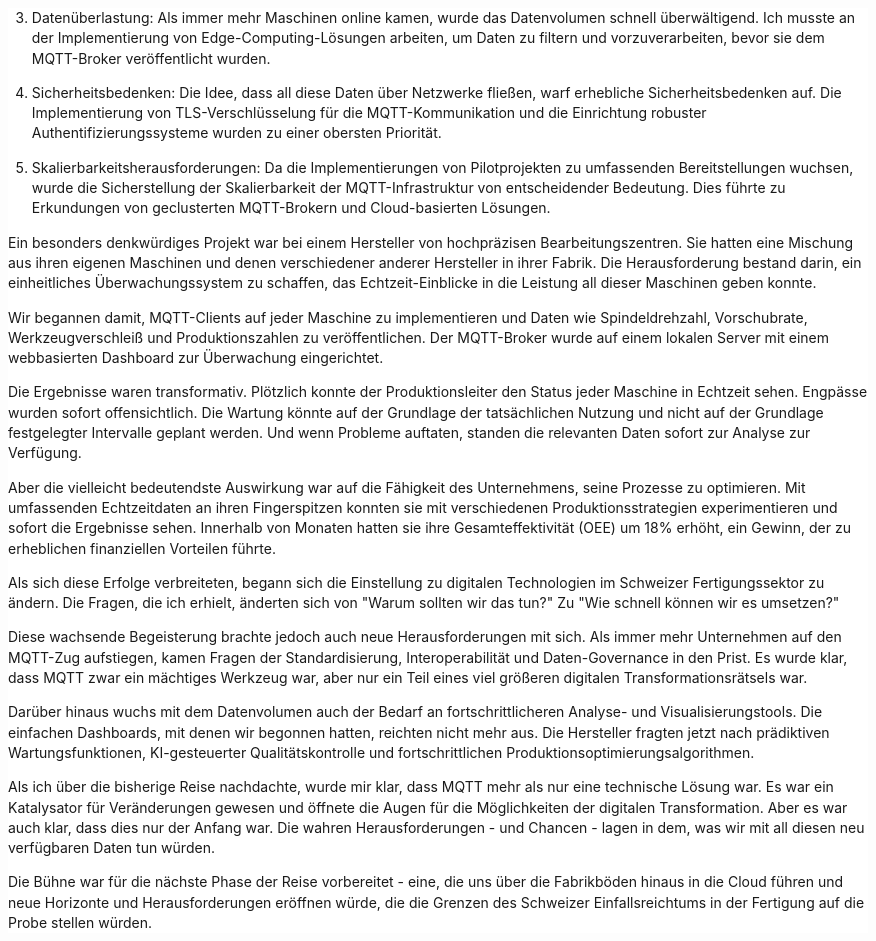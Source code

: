 3. Datenüberlastung: Als immer mehr Maschinen online kamen, wurde das Datenvolumen schnell überwältigend. Ich musste an der Implementierung von Edge-Computing-Lösungen arbeiten, um Daten zu filtern und vorzuverarbeiten, bevor sie dem MQTT-Broker veröffentlicht wurden.

4. Sicherheitsbedenken: Die Idee, dass all diese Daten über Netzwerke fließen, warf erhebliche Sicherheitsbedenken auf. Die Implementierung von TLS-Verschlüsselung für die MQTT-Kommunikation und die Einrichtung robuster Authentifizierungssysteme wurden zu einer obersten Priorität.

5. Skalierbarkeitsherausforderungen: Da die Implementierungen von Pilotprojekten zu umfassenden Bereitstellungen wuchsen, wurde die Sicherstellung der Skalierbarkeit der MQTT-Infrastruktur von entscheidender Bedeutung. Dies führte zu Erkundungen von geclusterten MQTT-Brokern und Cloud-basierten Lösungen.

Ein besonders denkwürdiges Projekt war bei einem Hersteller von hochpräzisen Bearbeitungszentren. Sie hatten eine Mischung aus ihren eigenen Maschinen und denen verschiedener anderer Hersteller in ihrer Fabrik. Die Herausforderung bestand darin, ein einheitliches Überwachungssystem zu schaffen, das Echtzeit-Einblicke in die Leistung all dieser Maschinen geben konnte.

Wir begannen damit, MQTT-Clients auf jeder Maschine zu implementieren und Daten wie Spindeldrehzahl, Vorschubrate, Werkzeugverschleiß und Produktionszahlen zu veröffentlichen. Der MQTT-Broker wurde auf einem lokalen Server mit einem webbasierten Dashboard zur Überwachung eingerichtet.

Die Ergebnisse waren transformativ. Plötzlich konnte der Produktionsleiter den Status jeder Maschine in Echtzeit sehen. Engpässe wurden sofort offensichtlich. Die Wartung könnte auf der Grundlage der tatsächlichen Nutzung und nicht auf der Grundlage festgelegter Intervalle geplant werden. Und wenn Probleme auftaten, standen die relevanten Daten sofort zur Analyse zur Verfügung.

Aber die vielleicht bedeutendste Auswirkung war auf die Fähigkeit des Unternehmens, seine Prozesse zu optimieren. Mit umfassenden Echtzeitdaten an ihren Fingerspitzen konnten sie mit verschiedenen Produktionsstrategien experimentieren und sofort die Ergebnisse sehen. Innerhalb von Monaten hatten sie ihre Gesamteffektivität (OEE) um 18% erhöht, ein Gewinn, der zu erheblichen finanziellen Vorteilen führte.

Als sich diese Erfolge verbreiteten, begann sich die Einstellung zu digitalen Technologien im Schweizer Fertigungssektor zu ändern. Die Fragen, die ich erhielt, änderten sich von "Warum sollten wir das tun?" Zu "Wie schnell können wir es umsetzen?"

Diese wachsende Begeisterung brachte jedoch auch neue Herausforderungen mit sich. Als immer mehr Unternehmen auf den MQTT-Zug aufstiegen, kamen Fragen der Standardisierung, Interoperabilität und Daten-Governance in den Prist. Es wurde klar, dass MQTT zwar ein mächtiges Werkzeug war, aber nur ein Teil eines viel größeren digitalen Transformationsrätsels war.

Darüber hinaus wuchs mit dem Datenvolumen auch der Bedarf an fortschrittlicheren Analyse- und Visualisierungstools. Die einfachen Dashboards, mit denen wir begonnen hatten, reichten nicht mehr aus. Die Hersteller fragten jetzt nach prädiktiven Wartungsfunktionen, KI-gesteuerter Qualitätskontrolle und fortschrittlichen Produktionsoptimierungsalgorithmen.

Als ich über die bisherige Reise nachdachte, wurde mir klar, dass MQTT mehr als nur eine technische Lösung war. Es war ein Katalysator für Veränderungen gewesen und öffnete die Augen für die Möglichkeiten der digitalen Transformation. Aber es war auch klar, dass dies nur der Anfang war. Die wahren Herausforderungen - und Chancen - lagen in dem, was wir mit all diesen neu verfügbaren Daten tun würden.

Die Bühne war für die nächste Phase der Reise vorbereitet - eine, die uns über die Fabrikböden hinaus in die Cloud führen und neue Horizonte und Herausforderungen eröffnen würde, die die Grenzen des Schweizer Einfallsreichtums in der Fertigung auf die Probe stellen würden.
